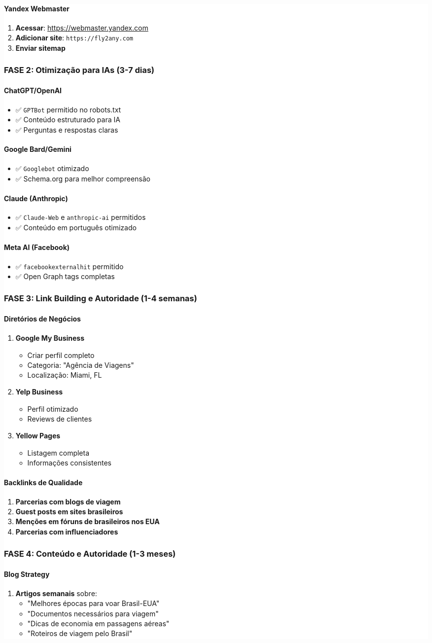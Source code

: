 #### **Yandex Webmaster**
1. **Acessar**: https://webmaster.yandex.com
2. **Adicionar site**: `https://fly2any.com`
3. **Enviar sitemap**

### **FASE 2: Otimização para IAs (3-7 dias)**

#### **ChatGPT/OpenAI**
- ✅ `GPTBot` permitido no robots.txt
- ✅ Conteúdo estruturado para IA
- ✅ Perguntas e respostas claras

#### **Google Bard/Gemini**
- ✅ `Googlebot` otimizado
- ✅ Schema.org para melhor compreensão

#### **Claude (Anthropic)**
- ✅ `Claude-Web` e `anthropic-ai` permitidos
- ✅ Conteúdo em português otimizado

#### **Meta AI (Facebook)**
- ✅ `facebookexternalhit` permitido
- ✅ Open Graph tags completas

### **FASE 3: Link Building e Autoridade (1-4 semanas)**

#### **Diretórios de Negócios**
1. **Google My Business**
   - Criar perfil completo
   - Categoria: "Agência de Viagens"
   - Localização: Miami, FL

2. **Yelp Business**
   - Perfil otimizado
   - Reviews de clientes

3. **Yellow Pages**
   - Listagem completa
   - Informações consistentes

#### **Backlinks de Qualidade**
1. **Parcerias com blogs de viagem**
2. **Guest posts em sites brasileiros**
3. **Menções em fóruns de brasileiros nos EUA**
4. **Parcerias com influenciadores**

### **FASE 4: Conteúdo e Autoridade (1-3 meses)**

#### **Blog Strategy**
1. **Artigos semanais** sobre:
   - "Melhores épocas para voar Brasil-EUA"
   - "Documentos necessários para viagem"
   - "Dicas de economia em passagens aéreas"
   - "Roteiros de viagem pelo Brasil"
